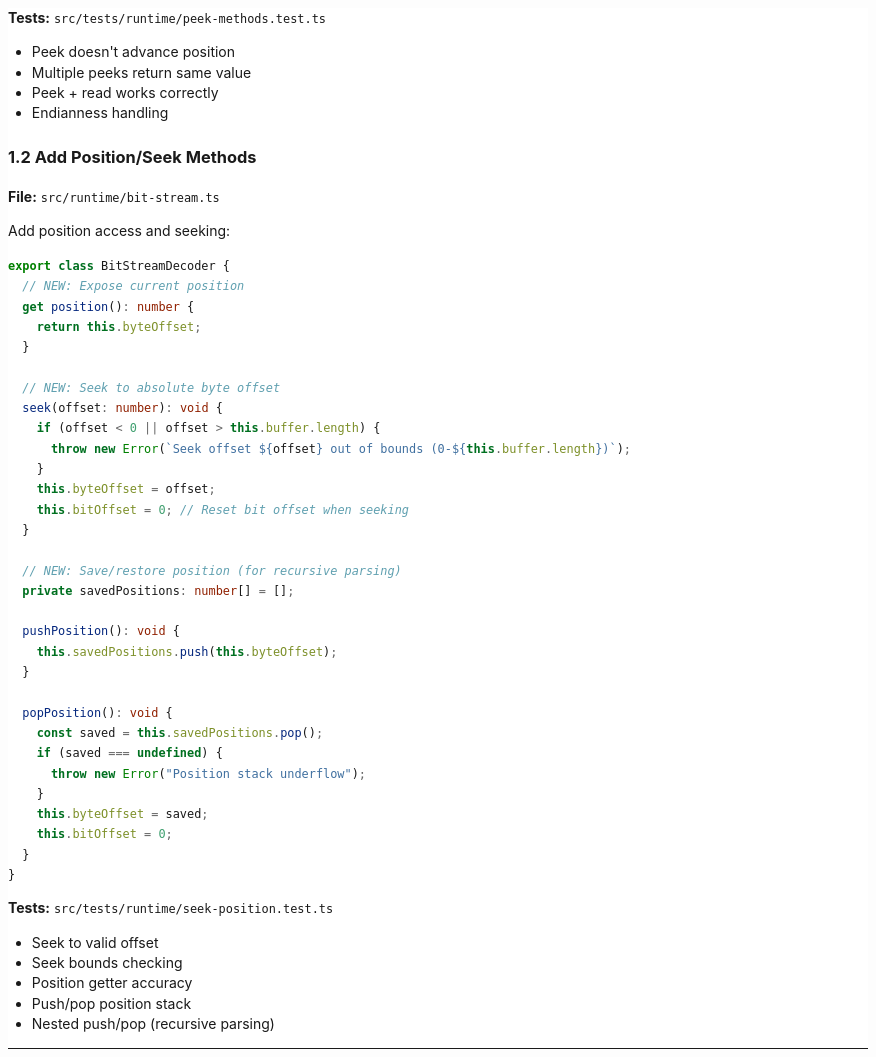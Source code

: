 **Tests:** `src/tests/runtime/peek-methods.test.ts`
- Peek doesn't advance position
- Multiple peeks return same value
- Peek + read works correctly
- Endianness handling

### 1.2 Add Position/Seek Methods

**File:** `src/runtime/bit-stream.ts`

Add position access and seeking:

```typescript
export class BitStreamDecoder {
  // NEW: Expose current position
  get position(): number {
    return this.byteOffset;
  }

  // NEW: Seek to absolute byte offset
  seek(offset: number): void {
    if (offset < 0 || offset > this.buffer.length) {
      throw new Error(`Seek offset ${offset} out of bounds (0-${this.buffer.length})`);
    }
    this.byteOffset = offset;
    this.bitOffset = 0; // Reset bit offset when seeking
  }

  // NEW: Save/restore position (for recursive parsing)
  private savedPositions: number[] = [];

  pushPosition(): void {
    this.savedPositions.push(this.byteOffset);
  }

  popPosition(): void {
    const saved = this.savedPositions.pop();
    if (saved === undefined) {
      throw new Error("Position stack underflow");
    }
    this.byteOffset = saved;
    this.bitOffset = 0;
  }
}
```

**Tests:** `src/tests/runtime/seek-position.test.ts`
- Seek to valid offset
- Seek bounds checking
- Position getter accuracy
- Push/pop position stack
- Nested push/pop (recursive parsing)

---